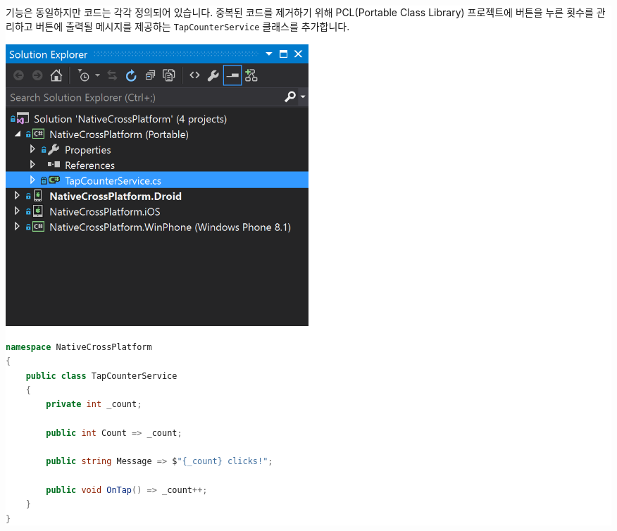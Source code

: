 기능은 동일하지만 코드는 각각 정의되어 있습니다. 중복된 코드를 제거하기 위해 PCL(Portable Class Library) 프로젝트에 버튼을 누른 횟수를 관리하고 버튼에 출력될 메시지를 제공하는 `TapCounterService` 클래스를 추가합니다.

<img alt="TapCounterService" src="images/native-cross-platform-tapcounterservice.png" width="50%" />

```csharp
namespace NativeCrossPlatform
{
    public class TapCounterService
    {
        private int _count;

        public int Count => _count;

        public string Message => $"{_count} clicks!";

        public void OnTap() => _count++;
    }
}
```
